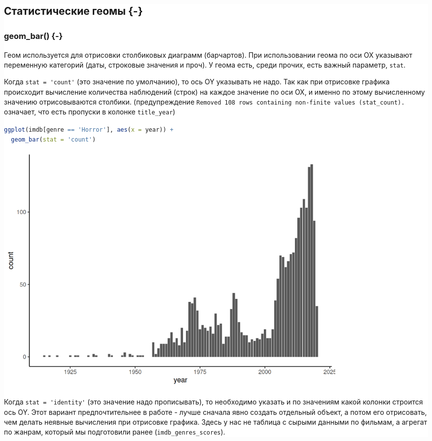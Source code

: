 
## Статистические геомы {-}

### geom_bar() {-}
Геом используется для отрисовки столбиковых диаграмм (барчартов). При использовании геома по оси ОХ указывают переменную категорий (даты, строковые значения и проч). У геома есть, среди прочих, есть важный параметр, `stat`.

Когда `stat = 'count'` (это значение по умолчанию), то ось OY указывать не надо. Так как при отрисовке графика происходит вычисление количества наблюдений (строк) на каждое значение по оси OX, и именно по этому вычисленному значению отрисовываются столбики. (предупреждение `Removed 108 rows containing non-finite values (stat_count). ` означает, что есть пропуски в колонке `title_year`)


```r
ggplot(imdb[genre == 'Horror'], aes(x = year)) +
  geom_bar(stat = 'count')
```

<img src="10_ggplot2_pt2_files/figure-html/unnamed-chunk-4-1.png" width="672" />

Когда `stat = 'identity'` (это значение надо пропиcывать), то необходимо указать и по значениям какой колонки строится ось OY. Этот вариант предпочтительнее в работе - лучше сначала явно создать отдельный объект, а потом его отрисовать, чем делать неявные вычисления при отрисовке графика. Здесь у нас не таблица с сырыми данными по фильмам, а агрегат по жанрам, который мы подготовили ранее (`imdb_genres_scores`).
